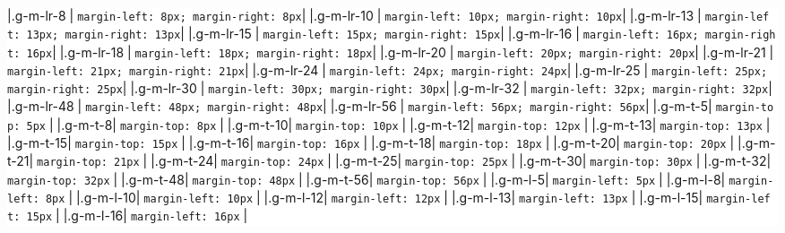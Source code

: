 |.g-m-lr-8 | `margin-left: 8px; margin-right: 8px`|
|.g-m-lr-10 | `margin-left: 10px; margin-right: 10px`|
|.g-m-lr-13 | `margin-left: 13px; margin-right: 13px`|
|.g-m-lr-15 | `margin-left: 15px; margin-right: 15px`|
|.g-m-lr-16 | `margin-left: 16px; margin-right: 16px`|
|.g-m-lr-18 | `margin-left: 18px; margin-right: 18px`|
|.g-m-lr-20 | `margin-left: 20px; margin-right: 20px`|
|.g-m-lr-21 | `margin-left: 21px; margin-right: 21px`|
|.g-m-lr-24 | `margin-left: 24px; margin-right: 24px`|
|.g-m-lr-25 | `margin-left: 25px; margin-right: 25px`|
|.g-m-lr-30 | `margin-left: 30px; margin-right: 30px`|
|.g-m-lr-32 | `margin-left: 32px; margin-right: 32px`|
|.g-m-lr-48 | `margin-left: 48px; margin-right: 48px`|
|.g-m-lr-56 | `margin-left: 56px; margin-right: 56px`|
|.g-m-t-5| `margin-top: 5px` |
|.g-m-t-8| `margin-top: 8px` |
|.g-m-t-10| `margin-top: 10px` |
|.g-m-t-12| `margin-top: 12px` |
|.g-m-t-13| `margin-top: 13px` |
|.g-m-t-15| `margin-top: 15px` |
|.g-m-t-16| `margin-top: 16px` |
|.g-m-t-18| `margin-top: 18px` |
|.g-m-t-20| `margin-top: 20px` |
|.g-m-t-21| `margin-top: 21px` |
|.g-m-t-24| `margin-top: 24px` |
|.g-m-t-25| `margin-top: 25px` |
|.g-m-t-30| `margin-top: 30px` |
|.g-m-t-32| `margin-top: 32px` |
|.g-m-t-48| `margin-top: 48px` |
|.g-m-t-56| `margin-top: 56px` |
|.g-m-l-5| `margin-left: 5px` |
|.g-m-l-8| `margin-left: 8px` |
|.g-m-l-10| `margin-left: 10px` |
|.g-m-l-12| `margin-left: 12px` |
|.g-m-l-13| `margin-left: 13px` |
|.g-m-l-15| `margin-left: 15px` |
|.g-m-l-16| `margin-left: 16px` |